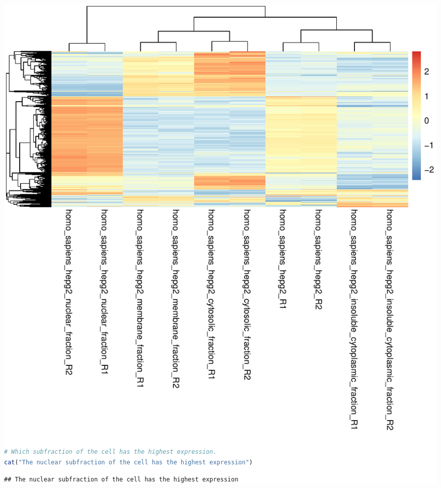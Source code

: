 ![](04_RNAseq/figures/all_vs_total_genes_heatmap.pdf)

```r
# Which subfraction of the cell has the highest expression.
cat("The nuclear subfraction of the cell has the highest expression")
```

```
## The nuclear subfraction of the cell has the highest expression
```
